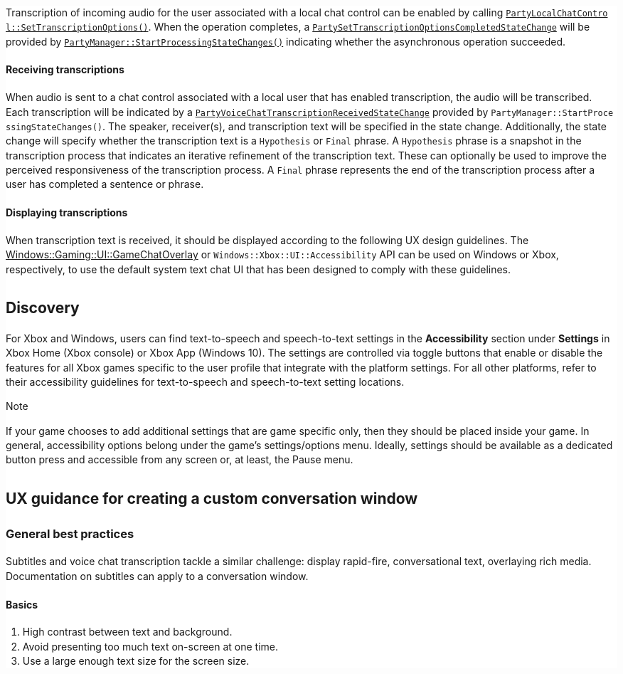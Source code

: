 Transcription of incoming audio for the user associated with a local chat control can be enabled by calling [`PartyLocalChatControl::SetTranscriptionOptions()`](reference/classes/PartyLocalChatControl/methods/partylocalchatcontrol_settranscriptionoptions.md). When the operation completes, a [`PartySetTranscriptionOptionsCompletedStateChange`](reference/structs/partysettranscriptionoptionscompletedstatechange.md) will be provided by [`PartyManager::StartProcessingStateChanges()`](reference/classes/PartyManager/methods/partymanager_startprocessingstatechanges.md) indicating whether the asynchronous operation succeeded.

#### Receiving transcriptions

When audio is sent to a chat control associated with a local user that has enabled transcription, the audio will be transcribed. Each transcription will be indicated by a [`PartyVoiceChatTranscriptionReceivedStateChange`](reference/structs/partyvoicechattranscriptionreceivedstatechange.md) provided by `PartyManager::StartProcessingStateChanges()`. The speaker, receiver(s), and transcription text will be specified in the state change. Additionally, the state change will specify whether the transcription text is a `Hypothesis` or `Final` phrase. A `Hypothesis` phrase is a snapshot in the transcription process that indicates an iterative refinement of the transcription text. These can optionally be used to improve the perceived responsiveness of the transcription process. A `Final` phrase represents the end of the transcription process after a user has completed a sentence or phrase.

#### Displaying transcriptions

When transcription text is received, it should be displayed according to the following UX design guidelines. The [Windows::Gaming::UI::GameChatOverlay](https://docs.microsoft.com/uwp/api/windows.gaming.ui.gamechatoverlay) or `Windows::Xbox::UI::Accessibility` API can be used on Windows or Xbox, respectively, to use the default system text chat UI that has been designed to comply with these guidelines.

## Discovery

For Xbox and Windows, users can find text-to-speech and speech-to-text settings in the **Accessibility** section under **Settings** in Xbox Home (Xbox console) or Xbox App (Windows 10). The settings are controlled via toggle buttons that enable or disable the features for all Xbox games specific to the user profile that integrate with the platform settings. For all other platforms, refer to their accessibility guidelines for text-to-speech and speech-to-text setting locations.

> [!NOTE]
> If your game chooses to add additional settings that are game specific only, then they should be placed inside your game. In general, accessibility options belong under the game’s settings/options menu. Ideally, settings should be available as a dedicated button press and accessible from any screen or, at least, the Pause menu.

## UX guidance for creating a custom conversation window

### General best practices

Subtitles and voice chat transcription tackle a similar challenge: display rapid-fire, conversational text, overlaying rich media. Documentation on subtitles can apply to a conversation window.

#### Basics

1. High contrast between text and background.
2. Avoid presenting too much text on-screen at one time.
3. Use a large enough text size for the screen size.
